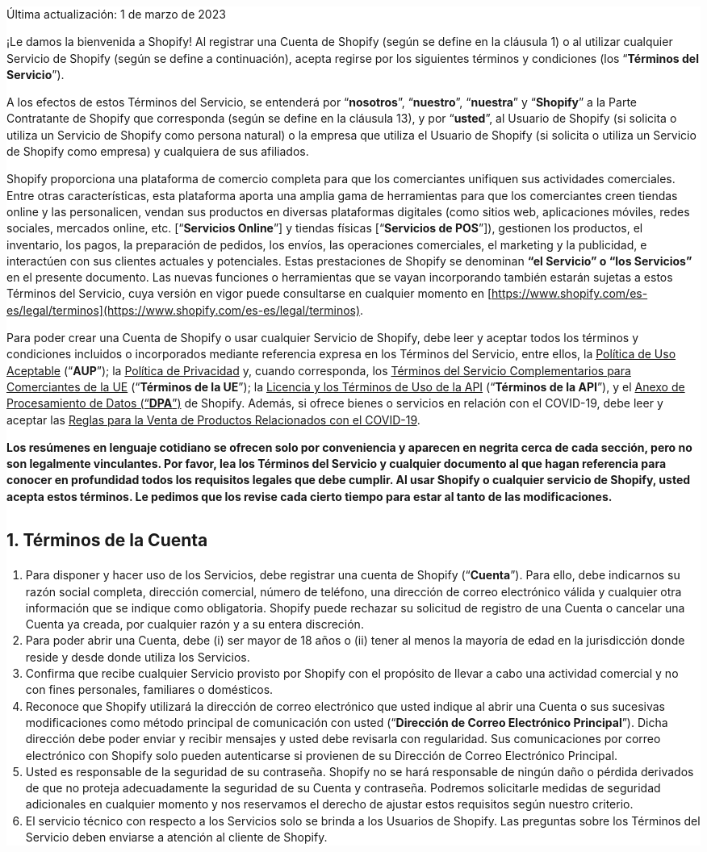 Última actualización: 1 de marzo de 2023

¡Le damos la bienvenida a Shopify! Al registrar una Cuenta de Shopify (según se define en la cláusula 1) o al utilizar cualquier Servicio de Shopify (según se define a continuación), acepta regirse por los siguientes términos y condiciones (los “**Términos del Servicio**”).

A los efectos de estos Términos del Servicio, se entenderá por “**nosotros**”, “**nuestro**”, “**nuestra**” y “**Shopify**” a la Parte Contratante de Shopify que corresponda (según se define en la cláusula 13), y por “**usted**”, al Usuario de Shopify (si solicita o utiliza un Servicio de Shopify como persona natural) o la empresa que utiliza el Usuario de Shopify (si solicita o utiliza un Servicio de Shopify como empresa) y cualquiera de sus afiliados.

Shopify proporciona una plataforma de comercio completa para que los comerciantes unifiquen sus actividades comerciales. Entre otras características, esta plataforma aporta una amplia gama de herramientas para que los comerciantes creen tiendas online y las personalicen, vendan sus productos en diversas plataformas digitales (como sitios web, aplicaciones móviles, redes sociales, mercados online, etc. \[“**Servicios Online**”\] y tiendas físicas \[“**Servicios de POS**”\]), gestionen los productos, el inventario, los pagos, la preparación de pedidos, los envíos, las operaciones comerciales, el marketing y la publicidad, e interactúen con sus clientes actuales y potenciales. Estas prestaciones de Shopify se denominan **“el Servicio” o “los Servicios”** en el presente documento. Las nuevas funciones o herramientas que se vayan incorporando también estarán sujetas a estos Términos del Servicio, cuya versión en vigor puede consultarse en cualquier momento en [https://www.shopify.com/es-es/legal/terminos](https://www.shopify.com/es-es/legal/terminos).

Para poder crear una Cuenta de Shopify o usar cualquier Servicio de Shopify, debe leer y aceptar todos los términos y condiciones incluidos o incorporados mediante referencia expresa en los Términos del Servicio, entre ellos, la [Política de Uso Aceptable](https://www.shopify.com/es-es/legal/aup) (“**AUP**”); la [Política de Privacidad](https://www.shopify.com/es-es/legal/privacidad) y, cuando corresponda, los [Términos del Servicio Complementarios para Comerciantes de la UE](https://www.shopify.com/es-es/legal/eu-terms) (“**Términos de la UE**”); la [Licencia y los Términos de Uso de la API](https://www.shopify.com/es-es/legal/api-terms) (“**Términos de la API**”), y el [Anexo de Procesamiento de Datos (“<strong>DPA</strong>”)](https://www.shopify.com/es-es/legal/apd) de Shopify. Además, si ofrece bienes o servicios en relación con el COVID-19, debe leer y aceptar las [Reglas para la Venta de Productos Relacionados con el COVID-19](https://www.shopify.com/es-es/legal/rules-of-engagement-covid19).

**Los resúmenes en lenguaje cotidiano se ofrecen solo por conveniencia y aparecen en negrita cerca de cada sección, pero no son legalmente vinculantes. Por favor, lea los Términos del Servicio y cualquier documento al que hagan referencia para conocer en profundidad todos los requisitos legales que debe cumplir. Al usar Shopify o cualquier servicio de Shopify, usted acepta estos términos. Le pedimos que los revise cada cierto tiempo para estar al tanto de las modificaciones.**

1\. Términos de la Cuenta
-------------------------

1. Para disponer y hacer uso de los Servicios, debe registrar una cuenta de Shopify (“**Cuenta**”). Para ello, debe indicarnos su razón social completa, dirección comercial, número de teléfono, una dirección de correo electrónico válida y cualquier otra información que se indique como obligatoria. Shopify puede rechazar su solicitud de registro de una Cuenta o cancelar una Cuenta ya creada, por cualquier razón y a su entera discreción.
2. Para poder abrir una Cuenta, debe (i) ser mayor de 18 años o (ii) tener al menos la mayoría de edad en la jurisdicción donde reside y desde donde utiliza los Servicios.
3. Confirma que recibe cualquier Servicio provisto por Shopify con el propósito de llevar a cabo una actividad comercial y no con fines personales, familiares o domésticos.
4. Reconoce que Shopify utilizará la dirección de correo electrónico que usted indique al abrir una Cuenta o sus sucesivas modificaciones como método principal de comunicación con usted (“**Dirección de Correo Electrónico Principal**”). Dicha dirección debe poder enviar y recibir mensajes y usted debe revisarla con regularidad. Sus comunicaciones por correo electrónico con Shopify solo pueden autenticarse si provienen de su Dirección de Correo Electrónico Principal.
5. Usted es responsable de la seguridad de su contraseña. Shopify no se hará responsable de ningún daño o pérdida derivados de que no proteja adecuadamente la seguridad de su Cuenta y contraseña. Podremos solicitarle medidas de seguridad adicionales en cualquier momento y nos reservamos el derecho de ajustar estos requisitos según nuestro criterio.
6. El servicio técnico con respecto a los Servicios solo se brinda a los Usuarios de Shopify. Las preguntas sobre los Términos del Servicio deben enviarse a atención al cliente de Shopify.